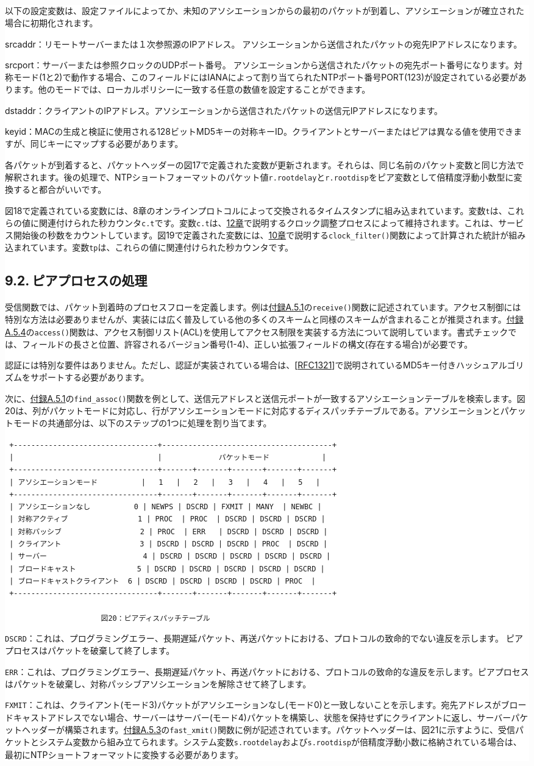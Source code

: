 以下の設定変数は、設定ファイルによってか、未知のアソシエーションからの最初のパケットが到着し、アソシエーションが確立された場合に初期化されます。

srcaddr：リモートサーバーまたは１次参照源のIPアドレス。 アソシエーションから送信されたパケットの宛先IPアドレスになります。

srcport：サーバーまたは参照クロックのUDPポート番号。 アソシエーションから送信されたパケットの宛先ポート番号になります。対称モード(1と2)で動作する場合、このフィールドにはIANAによって割り当てられたNTPポート番号PORT(123)が設定されている必要があります。他のモードでは、ローカルポリシーに一致する任意の数値を設定することができます。

dstaddr：クライアントのIPアドレス。アソシエーションから送信されたパケットの送信元IPアドレスになります。

keyid：MACの生成と検証に使用される128ビットMD5キーの対称キーID。クライアントとサーバーまたはピアは異なる値を使用できますが、同じキーにマップする必要があります。

各パケットが到着すると、パケットヘッダーの図17で定義された変数が更新されます。それらは、同じ名前のパケット変数と同じ方法で解釈されます。後の処理で、NTPショートフォーマットのパケット値`r.rootdelay`と`r.rootdisp`をピア変数として倍精度浮動小数型に変換すると都合がいいです。

図18で定義されている変数には、8章のオンラインプロトコルによって交換されるタイムスタンプに組み込まれています。変数`t`は、これらの値に関連付けられた秒カウンタ`c.t`です。変数`c.t`は、[12章](https://tools.ietf.org/html/rfc5905#section-12)で説明するクロック調整プロセスによって維持されます。これは、サービス開始後の秒数をカウントしています。図19で定義された変数には、[10章](https://tools.ietf.org/html/rfc5905#section-10)で説明する`clock_filter()`関数によって計算された統計が組み込まれています。変数`tp`は、これらの値に関連付けられた秒カウンタです。

## 9.2. ピアプロセスの処理

受信関数では、パケット到着時のプロセスフローを定義します。例は[付録A.5.1](https://tools.ietf.org/html/rfc5905#appendix-A.5.1)の`receive()`関数に記述されています。アクセス制御には特別な方法は必要ありませんが、実装には広く普及している他の多くのスキームと同様のスキームが含まれることが推奨されます。[付録A.5.4](https://tools.ietf.org/html/rfc5905#appendix-A.5.4)の`access()`関数は、アクセス制御リスト(ACL)を使用してアクセス制限を実装する方法について説明しています。書式チェックでは、フィールドの長さと位置、許容されるバージョン番号(1-4)、正しい拡張フィールドの構文(存在する場合)が必要です。

認証には特別な要件はありません。ただし、認証が実装されている場合は、[[RFC1321](https://tools.ietf.org/html/rfc1321)]で説明されているMD5キー付きハッシュアルゴリズムをサポートする必要があります。

次に、[付録A.5.1](https://tools.ietf.org/html/rfc5905#appendix-A.5.1)の`find_assoc()`関数を例として、送信元アドレスと送信元ポートが一致するアソシエーションテーブルを検索します。図20は、列がパケットモードに対応し、行がアソシエーションモードに対応するディスパッチテーブルである。アソシエーションとパケットモードの共通部分は、以下のステップの1つに処理を割り当てます。

```
 +---------------------------------+---------------------------------------+
 |                                 |             パケットモード            |
 +---------------------------------+-------+-------+-------+-------+-------+
 | アソシエーションモード          |   1   |   2   |   3   |   4   |   5   |
 +---------------------------------+-------+-------+-------+-------+-------+
 | アソシエーションなし          0 | NEWPS | DSCRD | FXMIT | MANY  | NEWBC |
 | 対称アクティブ                1 | PROC  | PROC  | DSCRD | DSCRD | DSCRD |
 | 対称パッシブ                  2 | PROC  | ERR   | DSCRD | DSCRD | DSCRD |
 | クライアント                  3 | DSCRD | DSCRD | DSCRD | PROC  | DSCRD |
 | サーバー                      4 | DSCRD | DSCRD | DSCRD | DSCRD | DSCRD |
 | ブロードキャスト              5 | DSCRD | DSCRD | DSCRD | DSCRD | DSCRD |
 | ブロードキャストクライアント  6 | DSCRD | DSCRD | DSCRD | DSCRD | PROC  |
 +---------------------------------+-------+-------+-------+-------+-------+

                      図20：ピアディスパッチテーブル
```

`DSCRD`：これは、プログラミングエラー、長期遅延パケット、再送パケットにおける、プロトコルの致命的でない違反を示します。 ピアプロセスはパケットを破棄して終了します。

`ERR`：これは、プログラミングエラー、長期遅延パケット、再送パケットにおける、プロトコルの致命的な違反を示します。ピアプロセスはパケットを破棄し、対称パッシブアソシエーションを解除させて終了します。

`FXMIT`：これは、クライアント(モード3)パケットがアソシエーションなし(モード0)と一致しないことを示します。宛先アドレスがブロードキャストアドレスでない場合、サーバーはサーバー(モード4)パケットを構築し、状態を保持せずにクライアントに返し、サーバーパケットヘッダーが構築されます。[付録A.5.3](https://tools.ietf.org/html/rfc5905#appendix-A.5.3)の`fast_xmit()`関数に例が記述されています。パケットヘッダーは、図21に示すように、受信パケットとシステム変数から組み立てられます。システム変数`s.rootdelay`および`s.rootdisp`が倍精度浮動小数に格納されている場合は、最初にNTPショートフォーマットに変換する必要があります。
